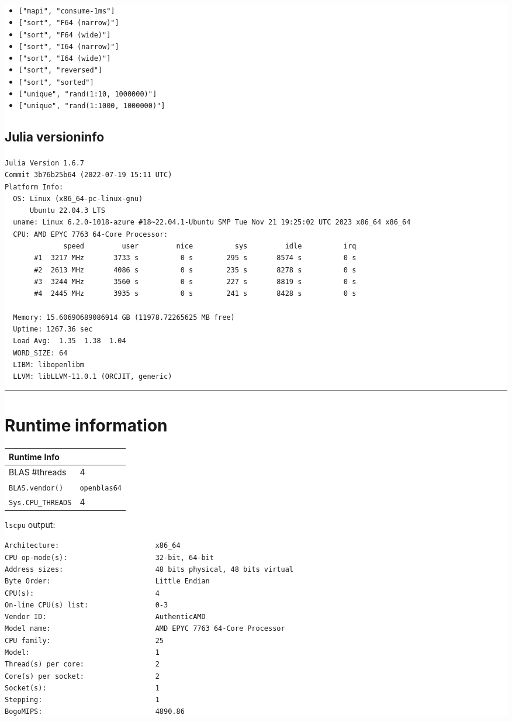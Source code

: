 - `["mapi", "consume-1ms"]`
- `["sort", "F64 (narrow)"]`
- `["sort", "F64 (wide)"]`
- `["sort", "I64 (narrow)"]`
- `["sort", "I64 (wide)"]`
- `["sort", "reversed"]`
- `["sort", "sorted"]`
- `["unique", "rand(1:10, 1000000)"]`
- `["unique", "rand(1:1000, 1000000)"]`

## Julia versioninfo
```
Julia Version 1.6.7
Commit 3b76b25b64 (2022-07-19 15:11 UTC)
Platform Info:
  OS: Linux (x86_64-pc-linux-gnu)
      Ubuntu 22.04.3 LTS
  uname: Linux 6.2.0-1018-azure #18~22.04.1-Ubuntu SMP Tue Nov 21 19:25:02 UTC 2023 x86_64 x86_64
  CPU: AMD EPYC 7763 64-Core Processor: 
              speed         user         nice          sys         idle          irq
       #1  3217 MHz       3733 s          0 s        295 s       8574 s          0 s
       #2  2613 MHz       4086 s          0 s        235 s       8278 s          0 s
       #3  3244 MHz       3560 s          0 s        227 s       8819 s          0 s
       #4  2445 MHz       3935 s          0 s        241 s       8428 s          0 s
       
  Memory: 15.60690689086914 GB (11978.72265625 MB free)
  Uptime: 1267.36 sec
  Load Avg:  1.35  1.38  1.04
  WORD_SIZE: 64
  LIBM: libopenlibm
  LLVM: libLLVM-11.0.1 (ORCJIT, generic)
```

---
# Runtime information
| Runtime Info | |
|:--|:--|
| BLAS #threads | 4 |
| `BLAS.vendor()` | `openblas64` |
| `Sys.CPU_THREADS` | 4 |

`lscpu` output:

    Architecture:                       x86_64
    CPU op-mode(s):                     32-bit, 64-bit
    Address sizes:                      48 bits physical, 48 bits virtual
    Byte Order:                         Little Endian
    CPU(s):                             4
    On-line CPU(s) list:                0-3
    Vendor ID:                          AuthenticAMD
    Model name:                         AMD EPYC 7763 64-Core Processor
    CPU family:                         25
    Model:                              1
    Thread(s) per core:                 2
    Core(s) per socket:                 2
    Socket(s):                          1
    Stepping:                           1
    BogoMIPS:                           4890.86